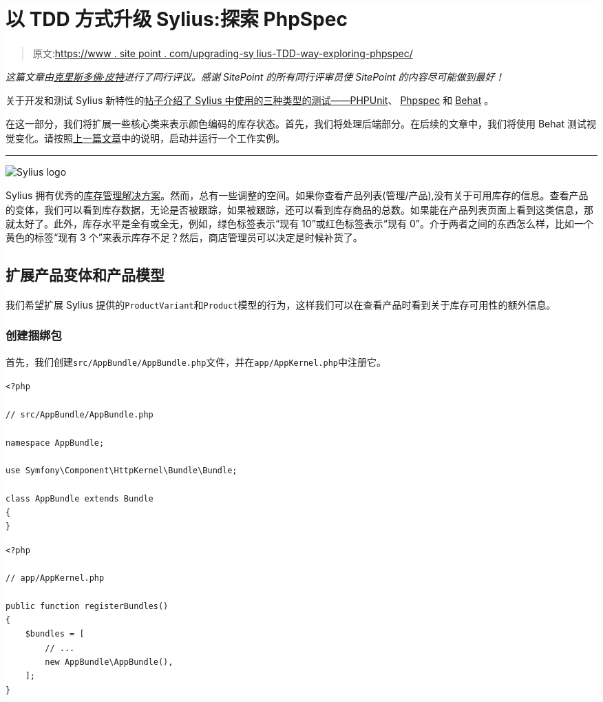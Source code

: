 # 以 TDD 方式升级 Sylius:探索 PhpSpec

> 原文:[https://www . site point . com/upgrading-sy lius-TDD-way-exploring-phpspec/](https://www.sitepoint.com/upgrading-sylius-tdd-way-exploring-phpspec/)

*这篇文章由[克里斯多佛·皮特](https://www.sitepoint.com/author/assertchris)进行了同行评议。感谢 SitePoint 的所有同行评审员使 SitePoint 的内容尽可能做到最好！*

关于开发和测试 Sylius 新特性的[帖子介绍了 Sylius 中使用的三种类型的测试——](https://www.sitepoint.com/sylius-and-cutting-your-teeth-on-tdd/)[PHPUnit](https://www.sitepoint.com/blog/)、 [Phpspec](https://www.sitepoint.com/bdd-in-laravel-getting-started-with-behat-and-phpspec/) 和 [Behat](https://www.sitepoint.com/bdd-in-laravel-getting-started-with-behat-and-phpspec/) 。

在这一部分，我们将扩展一些核心类来表示颜色编码的库存状态。首先，我们将处理后端部分。在后续的文章中，我们将使用 Behat 测试视觉变化。请按照[上一篇文章](https://www.sitepoint.com/sylius-and-cutting-your-teeth-on-tdd/)中的说明，启动并运行一个工作实例。

* * *

![Sylius logo](../Images/483b11ce0472dbb2536a1248896b7044.png)

Sylius 拥有优秀的[库存管理解决方案](http://docs.sylius.org/en/latest/bundles/SyliusInventoryBundle/index.html)。然而，总有一些调整的空间。如果你查看产品列表(管理/产品),没有关于可用库存的信息。查看产品的变体，我们可以看到库存数据，无论是否被跟踪，如果被跟踪，还可以看到库存商品的总数。如果能在产品列表页面上看到这类信息，那就太好了。此外，库存水平是全有或全无，例如，绿色标签表示“现有 10”或红色标签表示“现有 0”。介于两者之间的东西怎么样，比如一个黄色的标签“现有 3 个”来表示库存不足？然后，商店管理员可以决定是时候补货了。

## 扩展产品变体和产品模型

我们希望扩展 Sylius 提供的`ProductVariant`和`Product`模型的行为，这样我们可以在查看产品时看到关于库存可用性的额外信息。

### 创建捆绑包

首先，我们创建`src/AppBundle/AppBundle.php`文件，并在`app/AppKernel.php`中注册它。

```
<?php

// src/AppBundle/AppBundle.php

namespace AppBundle;

use Symfony\Component\HttpKernel\Bundle\Bundle;

class AppBundle extends Bundle
{
} 
```

```
<?php

// app/AppKernel.php

public function registerBundles()
{
    $bundles = [
        // ...
        new AppBundle\AppBundle(),
    ];
} 
```
